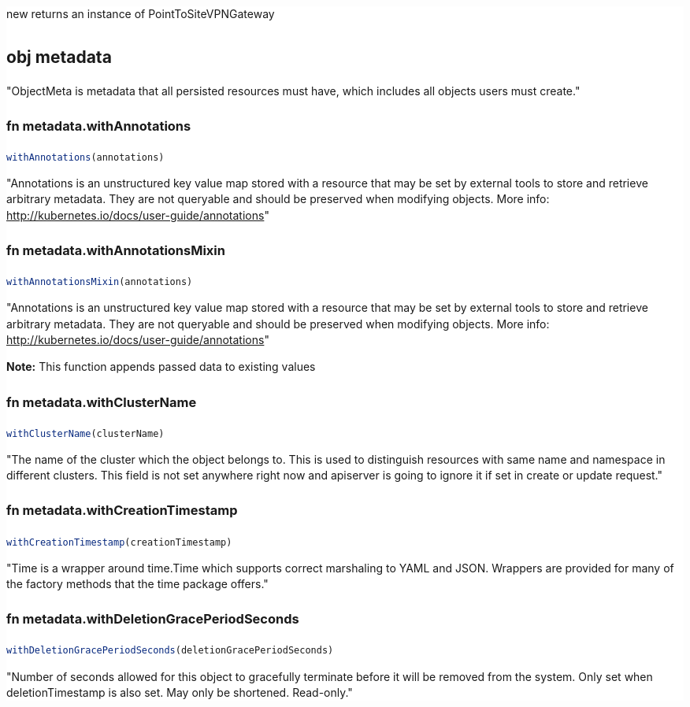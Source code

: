 new returns an instance of PointToSiteVPNGateway

## obj metadata

"ObjectMeta is metadata that all persisted resources must have, which includes all objects users must create."

### fn metadata.withAnnotations

```ts
withAnnotations(annotations)
```

"Annotations is an unstructured key value map stored with a resource that may be set by external tools to store and retrieve arbitrary metadata. They are not queryable and should be preserved when modifying objects. More info: http://kubernetes.io/docs/user-guide/annotations"

### fn metadata.withAnnotationsMixin

```ts
withAnnotationsMixin(annotations)
```

"Annotations is an unstructured key value map stored with a resource that may be set by external tools to store and retrieve arbitrary metadata. They are not queryable and should be preserved when modifying objects. More info: http://kubernetes.io/docs/user-guide/annotations"

**Note:** This function appends passed data to existing values

### fn metadata.withClusterName

```ts
withClusterName(clusterName)
```

"The name of the cluster which the object belongs to. This is used to distinguish resources with same name and namespace in different clusters. This field is not set anywhere right now and apiserver is going to ignore it if set in create or update request."

### fn metadata.withCreationTimestamp

```ts
withCreationTimestamp(creationTimestamp)
```

"Time is a wrapper around time.Time which supports correct marshaling to YAML and JSON.  Wrappers are provided for many of the factory methods that the time package offers."

### fn metadata.withDeletionGracePeriodSeconds

```ts
withDeletionGracePeriodSeconds(deletionGracePeriodSeconds)
```

"Number of seconds allowed for this object to gracefully terminate before it will be removed from the system. Only set when deletionTimestamp is also set. May only be shortened. Read-only."
